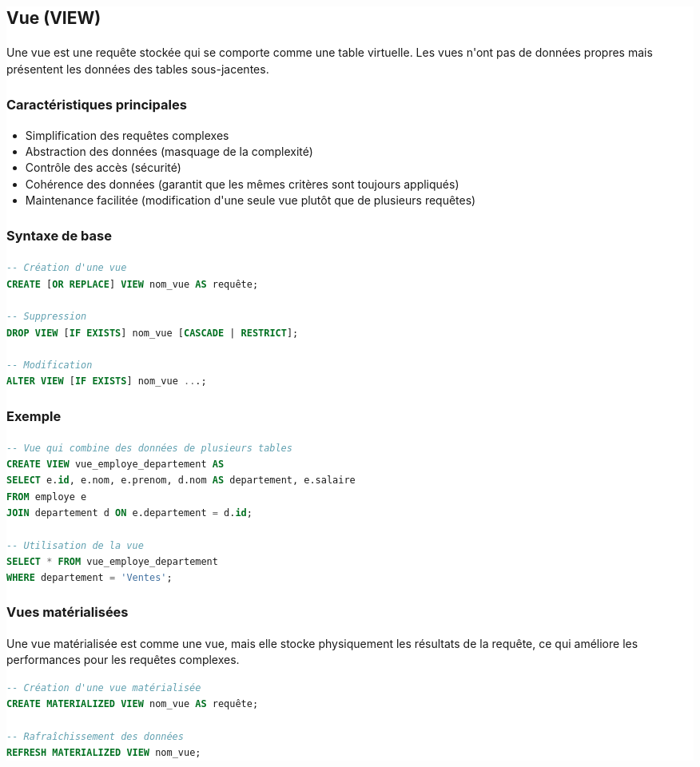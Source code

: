 ## Vue (VIEW)

Une vue est une requête stockée qui se comporte comme une table virtuelle. Les vues n'ont pas de données propres mais présentent les données des tables sous-jacentes.

### Caractéristiques principales

- Simplification des requêtes complexes
- Abstraction des données (masquage de la complexité)
- Contrôle des accès (sécurité)
- Cohérence des données (garantit que les mêmes critères sont toujours appliqués)
- Maintenance facilitée (modification d'une seule vue plutôt que de plusieurs requêtes)

### Syntaxe de base

```sql
-- Création d'une vue
CREATE [OR REPLACE] VIEW nom_vue AS requête;

-- Suppression
DROP VIEW [IF EXISTS] nom_vue [CASCADE | RESTRICT];

-- Modification
ALTER VIEW [IF EXISTS] nom_vue ...;
```

### Exemple

```sql
-- Vue qui combine des données de plusieurs tables
CREATE VIEW vue_employe_departement AS
SELECT e.id, e.nom, e.prenom, d.nom AS departement, e.salaire
FROM employe e
JOIN departement d ON e.departement = d.id;

-- Utilisation de la vue
SELECT * FROM vue_employe_departement
WHERE departement = 'Ventes';
```

### Vues matérialisées

Une vue matérialisée est comme une vue, mais elle stocke physiquement les résultats de la requête, ce qui améliore les performances pour les requêtes complexes.

```sql
-- Création d'une vue matérialisée
CREATE MATERIALIZED VIEW nom_vue AS requête;

-- Rafraîchissement des données
REFRESH MATERIALIZED VIEW nom_vue;
```
